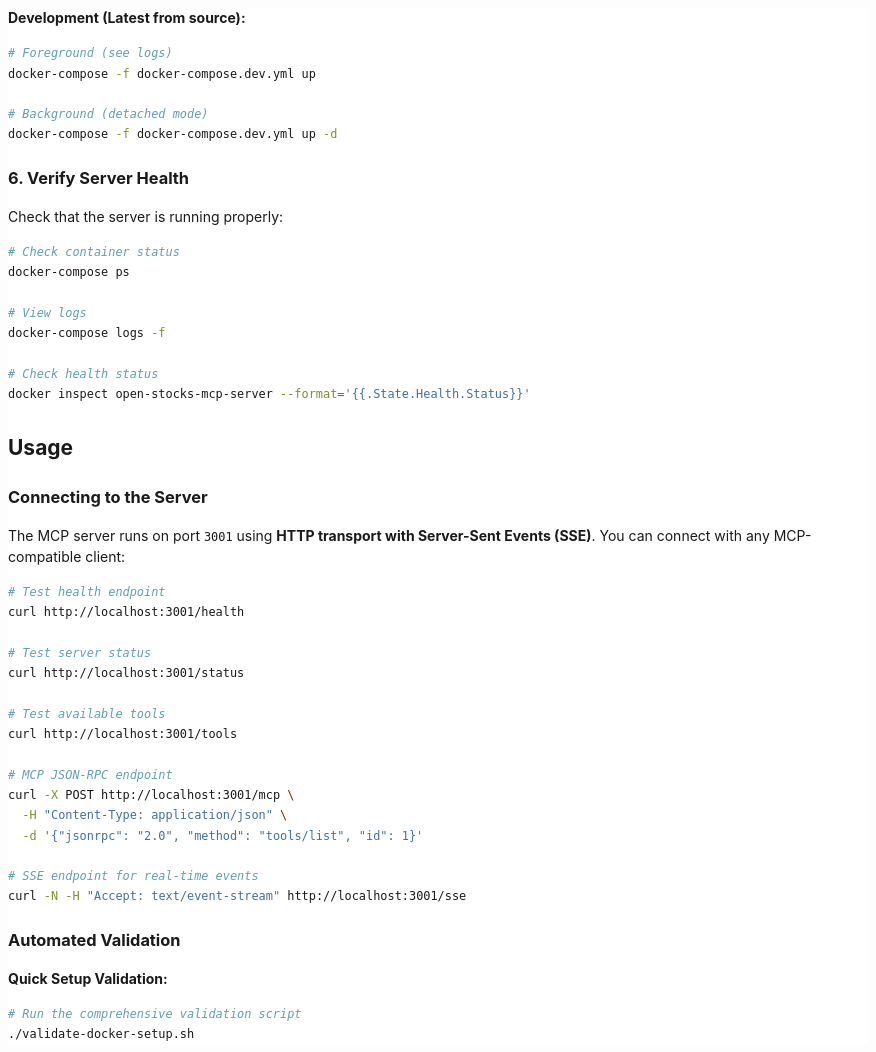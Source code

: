 **Development (Latest from source):**
```bash
# Foreground (see logs)
docker-compose -f docker-compose.dev.yml up

# Background (detached mode)
docker-compose -f docker-compose.dev.yml up -d
```

### 6. Verify Server Health

Check that the server is running properly:

```bash
# Check container status
docker-compose ps

# View logs
docker-compose logs -f

# Check health status
docker inspect open-stocks-mcp-server --format='{{.State.Health.Status}}'
```

## Usage

### Connecting to the Server

The MCP server runs on port `3001` using **HTTP transport with Server-Sent Events (SSE)**. You can connect with any MCP-compatible client:

```bash
# Test health endpoint
curl http://localhost:3001/health

# Test server status
curl http://localhost:3001/status

# Test available tools
curl http://localhost:3001/tools

# MCP JSON-RPC endpoint
curl -X POST http://localhost:3001/mcp \
  -H "Content-Type: application/json" \
  -d '{"jsonrpc": "2.0", "method": "tools/list", "id": 1}'

# SSE endpoint for real-time events
curl -N -H "Accept: text/event-stream" http://localhost:3001/sse
```

### Automated Validation

**Quick Setup Validation:**
```bash
# Run the comprehensive validation script
./validate-docker-setup.sh
```
